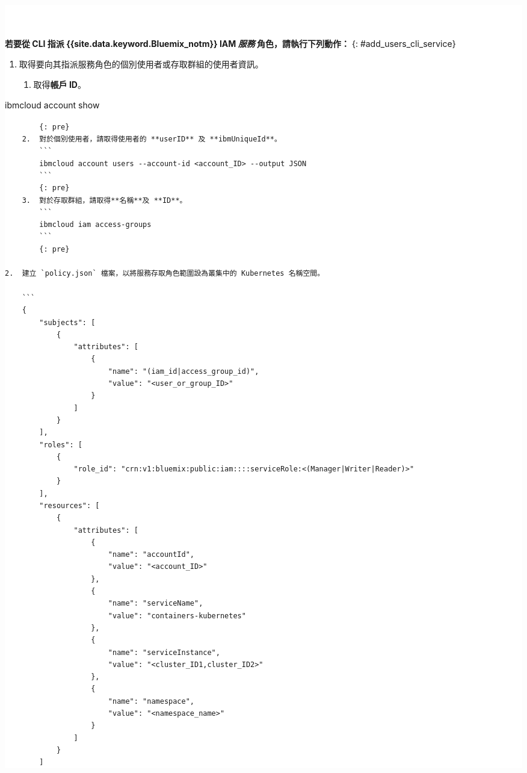 <br>
<br>

**若要從 CLI 指派 {{site.data.keyword.Bluemix_notm}} IAM _服務_ 角色，請執行下列動作：**
{: #add_users_cli_service}

1.  取得要向其指派服務角色的個別使用者或存取群組的使用者資訊。

    1.  取得**帳戶 ID**。
        ```
ibmcloud account show
```
        {: pre}
    2.  對於個別使用者，請取得使用者的 **userID** 及 **ibmUniqueId**。
        ```
        ibmcloud account users --account-id <account_ID> --output JSON
        ```
        {: pre}
    3.  對於存取群組，請取得**名稱**及 **ID**。
        ```
        ibmcloud iam access-groups
        ```
        {: pre}

2.  建立 `policy.json` 檔案，以將服務存取角色範圍設為叢集中的 Kubernetes 名稱空間。

    ```
    {
        "subjects": [
            {
                "attributes": [
                    {
                        "name": "(iam_id|access_group_id)",
                        "value": "<user_or_group_ID>"
                    }
                ]
            }
        ],
        "roles": [
            {
                "role_id": "crn:v1:bluemix:public:iam::::serviceRole:<(Manager|Writer|Reader)>"
            }
        ],
        "resources": [
            {
                "attributes": [
                    {
                        "name": "accountId",
                        "value": "<account_ID>"
                    },
                    {
                        "name": "serviceName",
                        "value": "containers-kubernetes"
                    },
                    {
                        "name": "serviceInstance",
                        "value": "<cluster_ID1,cluster_ID2>"
                    },
                    {
                        "name": "namespace",
                        "value": "<namespace_name>"
                    }
                ]
            }
        ]
```